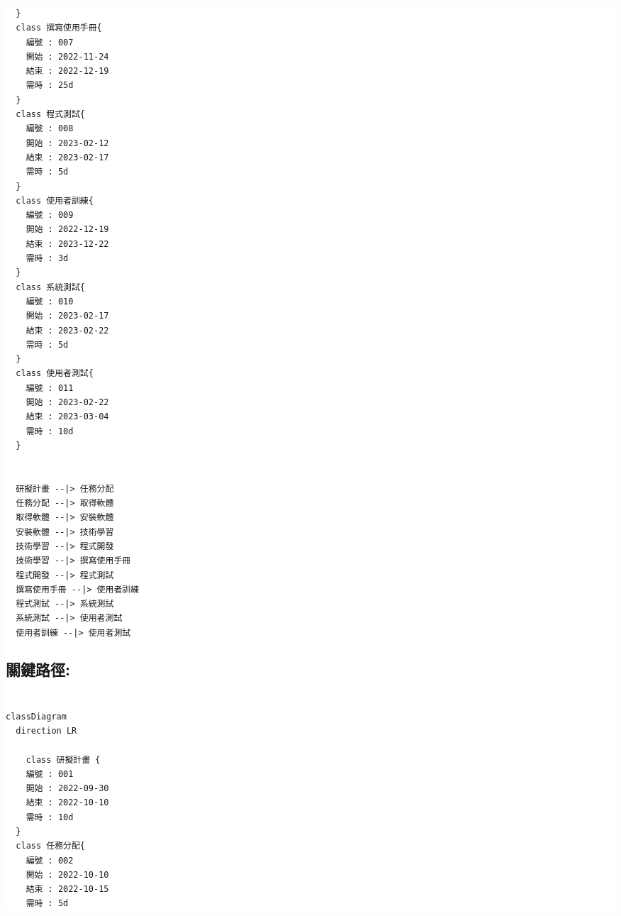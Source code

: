 ```mermaid
  }
  class 撰寫使用手冊{
    編號 : 007
    開始 : 2022-11-24
    結束 : 2022-12-19
    需時 : 25d
  }
  class 程式測試{
    編號 : 008
    開始 : 2023-02-12
    結束 : 2023-02-17
    需時 : 5d
  }
  class 使用者訓練{
    編號 : 009
    開始 : 2022-12-19
    結束 : 2023-12-22
    需時 : 3d
  }
  class 系統測試{
    編號 : 010
    開始 : 2023-02-17
    結束 : 2023-02-22
    需時 : 5d
  }
  class 使用者測試{
    編號 : 011
    開始 : 2023-02-22
    結束 : 2023-03-04
    需時 : 10d
  }
  
  
  研擬計畫 --|> 任務分配 
  任務分配 --|> 取得軟體
  取得軟體 --|> 安裝軟體
  安裝軟體 --|> 技術學習
  技術學習 --|> 程式開發
  技術學習 --|> 撰寫使用手冊
  程式開發 --|> 程式測試
  撰寫使用手冊 --|> 使用者訓練
  程式測試 --|> 系統測試
  系統測試 --|> 使用者測試
  使用者訓練 --|> 使用者測試
```
## 關鍵路徑:
```mermaid

classDiagram
  direction LR
  
    class 研擬計畫 {
    編號 : 001
    開始 : 2022-09-30
    結束 : 2022-10-10
    需時 : 10d
  }
  class 任務分配{
    編號 : 002
    開始 : 2022-10-10
    結束 : 2022-10-15
    需時 : 5d
```